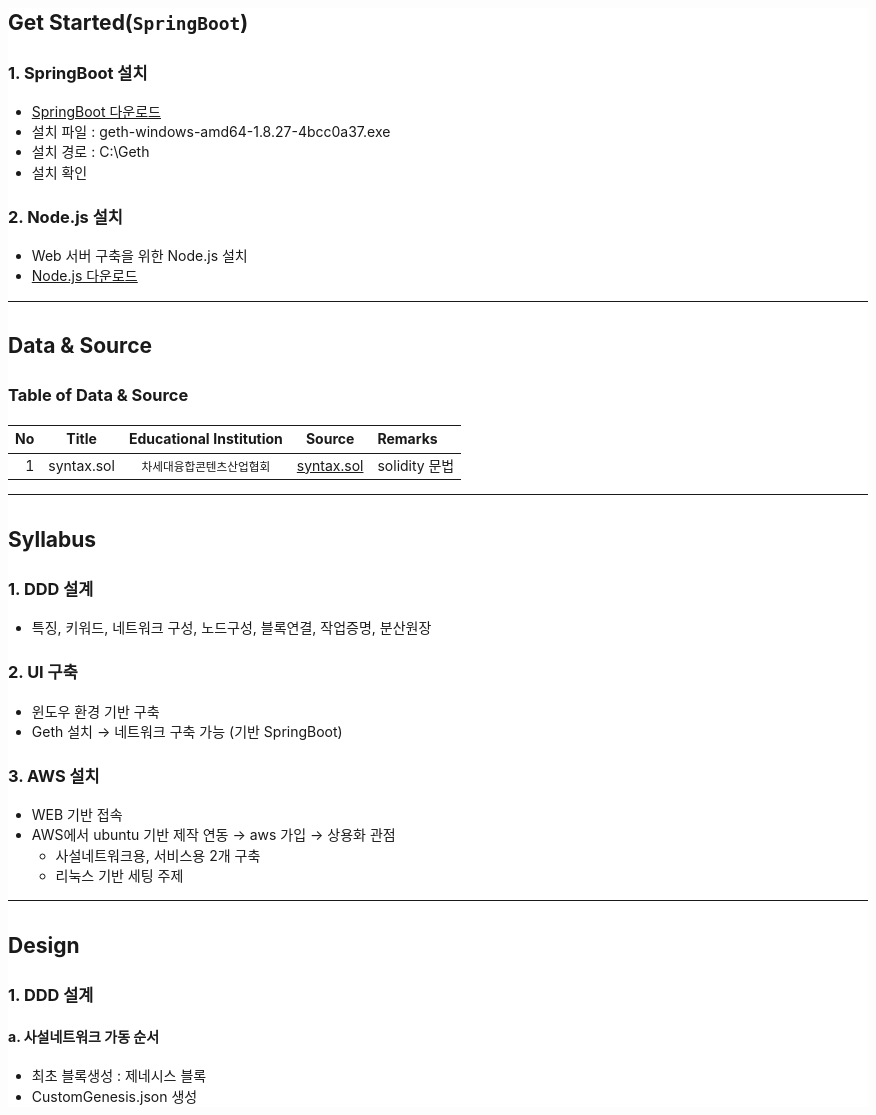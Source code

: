 ## Get Started(`SpringBoot`)

### 1. SpringBoot 설치
* [SpringBoot 다운로드](https://geth.ethereum.org/downloads/)
* 설치 파일 : geth-windows-amd64-1.8.27-4bcc0a37.exe
* 설치 경로 : C:\Geth
* 설치 확인

### 2. Node.js 설치
* Web 서버 구축을 위한 Node.js 설치
* [Node.js 다운로드](https://nodejs.org/ko/download/)

---

## Data & Source

### Table of Data & Source

|No|Title|Educational Institution|Source|Remarks|
|--:|:-:|:-:|:-:|:--|
|1|syntax.sol|<small>차세대융합콘텐츠산업협회</small>|[syntax.sol](/_pages/SpringBoot/src/NCIA/syntax.sol)|solidity 문법|

---

## Syllabus

### 1. DDD 설계
* 특징, 키워드, 네트워크 구성, 노드구성, 블록연결, 작업증명, 분산원장

### 2. UI 구축
* 윈도우 환경 기반 구축
* Geth 설치 → 네트워크 구축 가능 (기반 SpringBoot)

### 3. AWS 설치
* WEB 기반 접속
* AWS에서 ubuntu 기반 제작 연동 → aws 가입 → 상용화 관점
  * 사설네트워크용, 서비스용 2개 구축
  * 리눅스 기반 세팅 주제

---

## Design

### 1. DDD 설계


#### a. 사설네트워크 가동 순서
* 최초 블록생성 : 제네시스 블록
* CustomGenesis.json 생성
